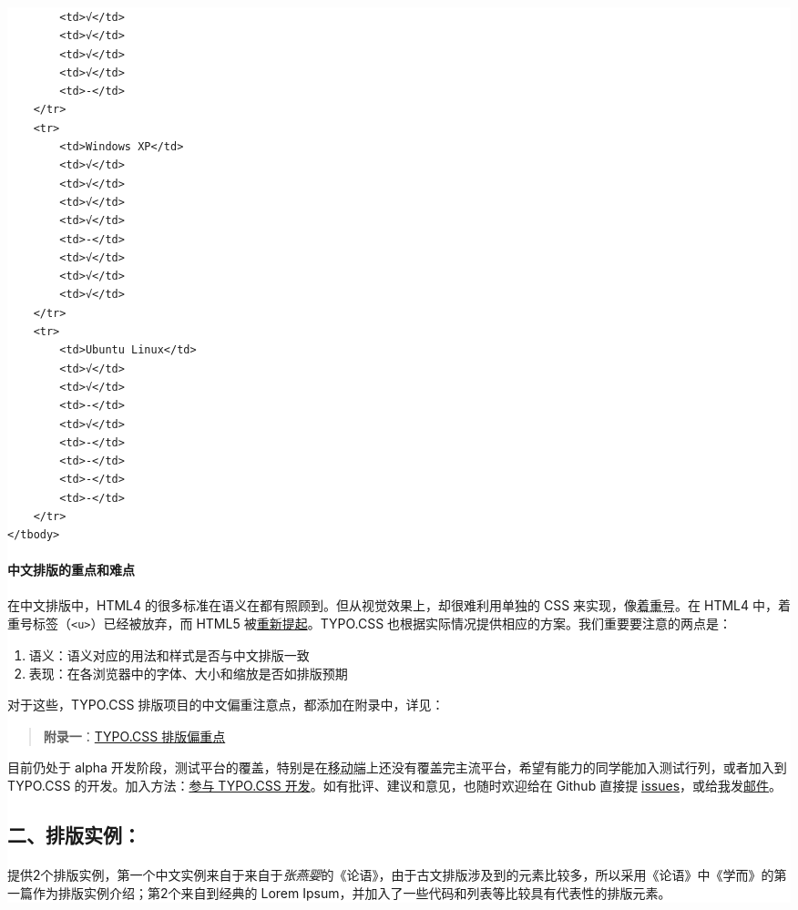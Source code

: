            <td>√</td>
            <td>√</td>
            <td>√</td>
            <td>√</td>
            <td>-</td>
        </tr>
        <tr>
            <td>Windows XP</td>
            <td>√</td>
            <td>√</td>
            <td>√</td>
            <td>√</td>
            <td>-</td>
            <td>√</td>
            <td>√</td>
            <td>√</td>
        </tr>
        <tr>
            <td>Ubuntu Linux</td>
            <td>√</td>
            <td>√</td>
            <td>-</td>
            <td>√</td>
            <td>-</td>
            <td>-</td>
            <td>-</td>
            <td>-</td>
        </tr>
    </tbody>
</table>

<h4>中文排版的重点和难点</h4>
<p>在中文排版中，HTML4 的很多标准在语义在都有照顾到。但从视觉效果上，却很难利用单独的 CSS 来实现，像<abbr title="在文字下多加一个点">着重号</abbr>。在 HTML4 中，着重号标签（<code>&lt;u&gt;</code>）已经被放弃，而 HTML5 被<a href="http://html5doctor.com/u-element/">重新提起</a>。TYPO.CSS 也根据实际情况提供相应的方案。我们重要要注意的两点是：</p>
<ol>
    <li>语义：语义对应的用法和样式是否与中文排版一致</li>
    <li>表现：在各浏览器中的字体、大小和缩放是否如排版预期</li>
</ol>
<p>对于这些，TYPO.CSS 排版项目的中文偏重注意点，都添加在附录中，详见：</p>
<blockquote>
    <b>附录一</b>：<a href="#appendix1">TYPO.CSS 排版偏重点</a>
</blockquote>

<p>目前仍处于 alpha 开发阶段，测试平台的覆盖，特别是在<abbr title="手机、平板电脑等移动平台">移动端</abbr>上还没有覆盖完主流平台，希望有能力的同学能加入测试行列，或者加入到 TYPO.CSS 的开发。加入方法：<a href="https://github.com/sofish/typo.css">参与 TYPO.CSS 开发</a>。如有批评、建议和意见，也随时欢迎给在 Github 直接提 <a href="https://github.com/sofish/typo.css/issues">issues</a>，或给<abbr title="Sofish Lin, author of TYPO.CSS" role="author">我</abbr>发<a href="mailto:sofish@163.com">邮件</a>。</p>


<h2 id="section2">二、排版实例：</h2>
<p>提供2个排版实例，第一个中文实例来自于来自于<cite class="typo-unique">张燕婴</cite>的《论语》，由于古文排版涉及到的元素比较多，所以采用《论语》中《学而》的第一篇作为排版实例介绍；第2个来自到经典的 Lorem Ipsum，并加入了一些代码和列表等比较具有代表性的排版元素。</p>

